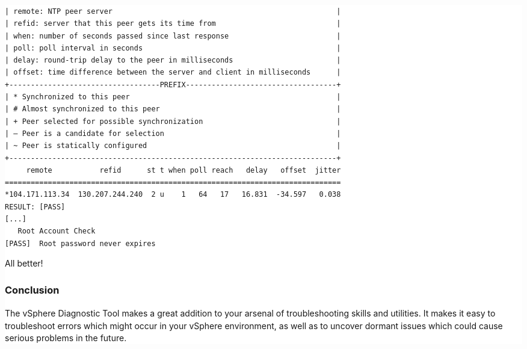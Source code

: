 ```log {hl_lines=[8,9,"25-27",32,35,"55-56",59]}
| remote: NTP peer server                                                    |
| refid: server that this peer gets its time from                            |
| when: number of seconds passed since last response                         |
| poll: poll interval in seconds                                             |
| delay: round-trip delay to the peer in milliseconds                        |
| offset: time difference between the server and client in milliseconds      |
+-----------------------------------PREFIX-----------------------------------+
| * Synchronized to this peer                                                |
| # Almost synchronized to this peer                                         |
| + Peer selected for possible synchronization                               |
| – Peer is a candidate for selection                                        |
| ~ Peer is statically configured                                            |
+----------------------------------------------------------------------------+
     remote           refid      st t when poll reach   delay   offset  jitter
==============================================================================
*104.171.113.34  130.207.244.240  2 u    1   64   17   16.831  -34.597   0.038
RESULT: [PASS]
[...]
   Root Account Check
[PASS]  Root password never expires
```
All better!

### Conclusion
The vSphere Diagnostic Tool makes a great addition to your arsenal of troubleshooting skills and utilities. It makes it easy to troubleshoot errors which might occur in your vSphere environment, as well as to uncover dormant issues which could cause serious problems in the future. 